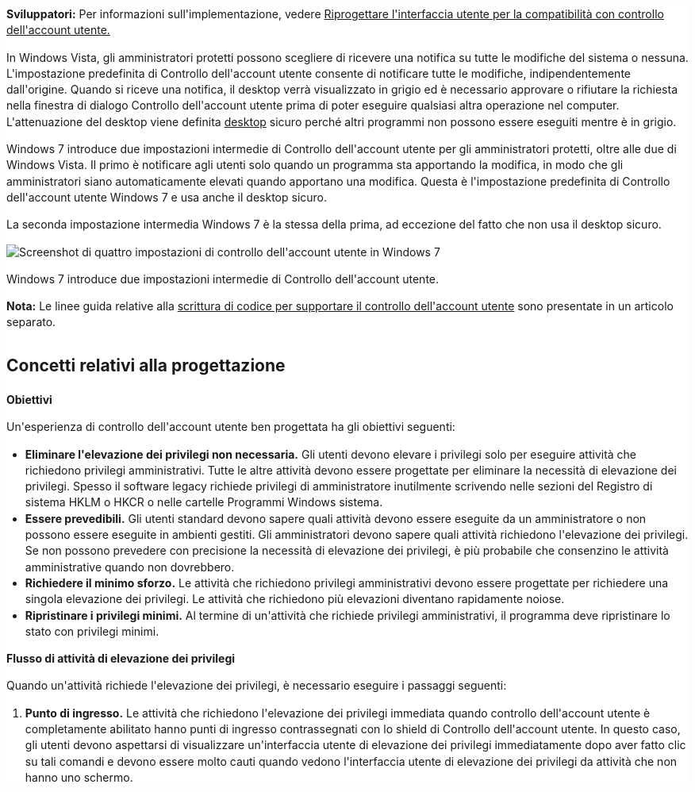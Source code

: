 **Sviluppatori:** Per informazioni sull'implementazione, vedere [Riprogettare l'interfaccia utente per la compatibilità con controllo dell'account utente.](/previous-versions/bb756990(v=msdn.10))

In Windows Vista, gli amministratori protetti possono scegliere di ricevere una notifica su tutte le modifiche del sistema o nessuna. L'impostazione predefinita di Controllo dell'account utente consente di notificare tutte le modifiche, indipendentemente dall'origine. Quando si riceve una notifica, il desktop verrà visualizzato in grigio ed è necessario approvare o rifiutare la richiesta nella finestra di dialogo Controllo dell'account utente prima di poter eseguire qualsiasi altra operazione nel computer. L'attenuazione del desktop viene definita [desktop](glossary.md) sicuro perché altri programmi non possono essere eseguiti mentre è in grigio.

Windows 7 introduce due impostazioni intermedie di Controllo dell'account utente per gli amministratori protetti, oltre alle due di Windows Vista. Il primo è notificare agli utenti solo quando un programma sta apportando la modifica, in modo che gli amministratori siano automaticamente elevati quando apportano una modifica. Questa è l'impostazione predefinita di Controllo dell'account utente Windows 7 e usa anche il desktop sicuro.

La seconda impostazione intermedia Windows 7 è la stessa della prima, ad eccezione del fatto che non usa il desktop sicuro.

![Screenshot di quattro impostazioni di controllo dell'account utente in Windows 7 ](images/winenv-uac-image3.png)

Windows 7 introduce due impostazioni intermedie di Controllo dell'account utente.

**Nota:** Le linee guida relative alla [scrittura di codice per supportare il controllo dell'account utente](/previous-versions/aa905330(v=msdn.10)) sono presentate in un articolo separato.

## <a name="design-concepts"></a>Concetti relativi alla progettazione

**Obiettivi**

Un'esperienza di controllo dell'account utente ben progettata ha gli obiettivi seguenti:

-   **Eliminare l'elevazione dei privilegi non necessaria.** Gli utenti devono elevare i privilegi solo per eseguire attività che richiedono privilegi amministrativi. Tutte le altre attività devono essere progettate per eliminare la necessità di elevazione dei privilegi. Spesso il software legacy richiede privilegi di amministratore inutilmente scrivendo nelle sezioni del Registro di sistema HKLM o HKCR o nelle cartelle Programmi Windows sistema.
-   **Essere prevedibili.** Gli utenti standard devono sapere quali attività devono essere eseguite da un amministratore o non possono essere eseguite in ambienti gestiti. Gli amministratori devono sapere quali attività richiedono l'elevazione dei privilegi. Se non possono prevedere con precisione la necessità di elevazione dei privilegi, è più probabile che consenzino le attività amministrative quando non dovrebbero.
-   **Richiedere il minimo sforzo.** Le attività che richiedono privilegi amministrativi devono essere progettate per richiedere una singola elevazione dei privilegi. Le attività che richiedono più elevazioni diventano rapidamente noiose.
-   **Ripristinare i privilegi minimi.** Al termine di un'attività che richiede privilegi amministrativi, il programma deve ripristinare lo stato con privilegi minimi.

**Flusso di attività di elevazione dei privilegi**

Quando un'attività richiede l'elevazione dei privilegi, è necessario eseguire i passaggi seguenti:

1.  **Punto di ingresso.** Le attività che richiedono l'elevazione dei privilegi immediata quando controllo dell'account utente è completamente abilitato hanno punti di ingresso contrassegnati con lo shield di Controllo dell'account utente. In questo caso, gli utenti devono aspettarsi di visualizzare un'interfaccia utente di elevazione dei privilegi immediatamente dopo aver fatto clic su tali comandi e devono essere molto cauti quando vedono l'interfaccia utente di elevazione dei privilegi da attività che non hanno uno schermo.
